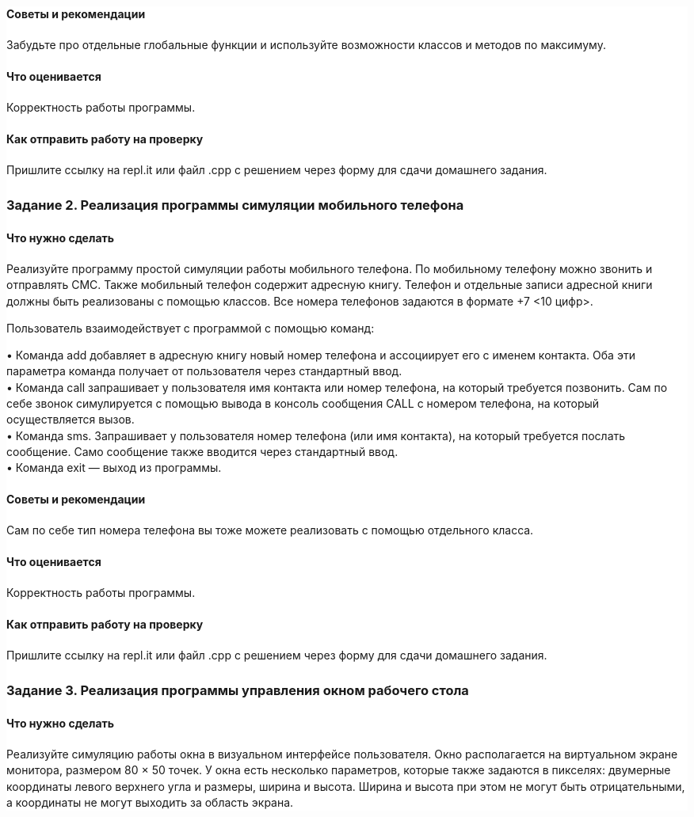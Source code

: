 #### Советы и рекомендации

Забудьте про отдельные глобальные функции и используйте возможности классов и методов по максимуму.

#### Что оценивается

Корректность работы программы.

#### Как отправить работу на проверку

Пришлите ссылку на repl.it или файл .срр с решением через форму для сдачи домашнего задания.

### Задание 2. Реализация программы симуляции мобильного телефона

#### Что нужно сделать

Реализуйте программу простой симуляции работы мобильного телефона.
По мобильному телефону можно звонить и отправлять СМС. Также мобильный телефон содержит адресную книгу. Телефон и отдельные записи адресной книги должны быть реализованы с помощью классов. Все номера телефонов задаются в формате +7 <10 цифр>.

Пользователь взаимодействует с программой с помощью команд:

• Команда add добавляет в адресную книгу новый номер телефона и ассоциирует его с именем контакта. Оба эти параметра команда получает от пользователя через стандартный ввод.  
• Команда call запрашивает у пользователя имя контакта или номер телефона, на который требуется позвонить. Сам по себе звонок симулируется с помощью вывода в консоль сообщения CALL с номером телефона, на который осуществляется вызов.  
• Команда sms. Запрашивает у пользователя номер телефона (или имя контакта), на который требуется послать сообщение. Само сообщение также вводится через стандартный ввод.  
• Команда exit — выход из программы.

#### Советы и рекомендации

Сам по себе тип номера телефона вы тоже можете реализовать с помощью отдельного класса.

#### Что оценивается

Корректность работы программы.

#### Как отправить работу на проверку

Пришлите ссылку на repl.it или файл .срр с решением через форму для сдачи домашнего задания.

### Задание 3. Реализация программы управления окном рабочего стола

#### Что нужно сделать

Реализуйте симуляцию работы окна в визуальном интерфейсе пользователя.
Окно располагается на виртуальном экране монитора, размером 80 × 50 точек. У окна есть несколько параметров, которые также задаются в пикселях: двумерные координаты левого верхнего угла и размеры, ширина и высота. Ширина и высота при этом не могут быть отрицательными, а координаты не могут выходить за область экрана.
